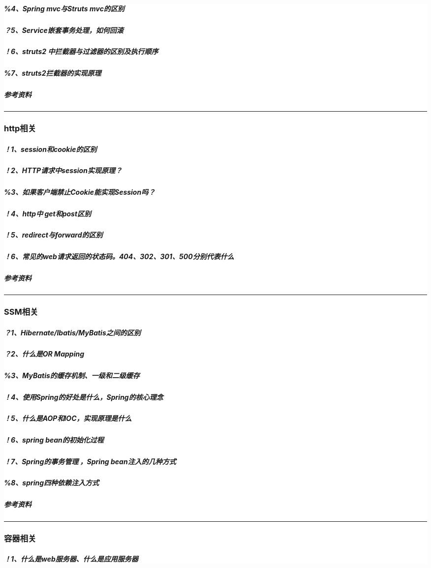 ##### %4、Spring mvc与Struts mvc的区别

##### ？5、Service嵌套事务处理，如何回滚

##### ！6、struts2 中拦截器与过滤器的区别及执行顺序

##### %7、struts2拦截器的实现原理

##### 参考资料

---

### http相关
##### ！1、session和cookie的区别

##### ！2、HTTP请求中session实现原理？

##### %3、如果客户端禁止Cookie能实现Session吗？

##### ！4、http中 get和post区别

##### ！5、redirect与forward的区别

##### ！6、常见的web请求返回的状态码。404、302、301、500分别代表什么

##### 参考资料

---

### SSM相关
##### ？1、Hibernate/Ibatis/MyBatis之间的区别

##### ？2、什么是OR Mapping

##### %3、MyBatis的缓存机制、一级和二级缓存

##### ！4、使用Spring的好处是什么，Spring的核心理念

##### ！5、什么是AOP和IOC，实现原理是什么

##### ！6、spring bean的初始化过程

##### ！7、Spring的事务管理 ，Spring bean注入的几种方式

##### %8、spring四种依赖注入方式

##### 参考资料

---

### 容器相关
##### ！1、什么是web服务器、什么是应用服务器
